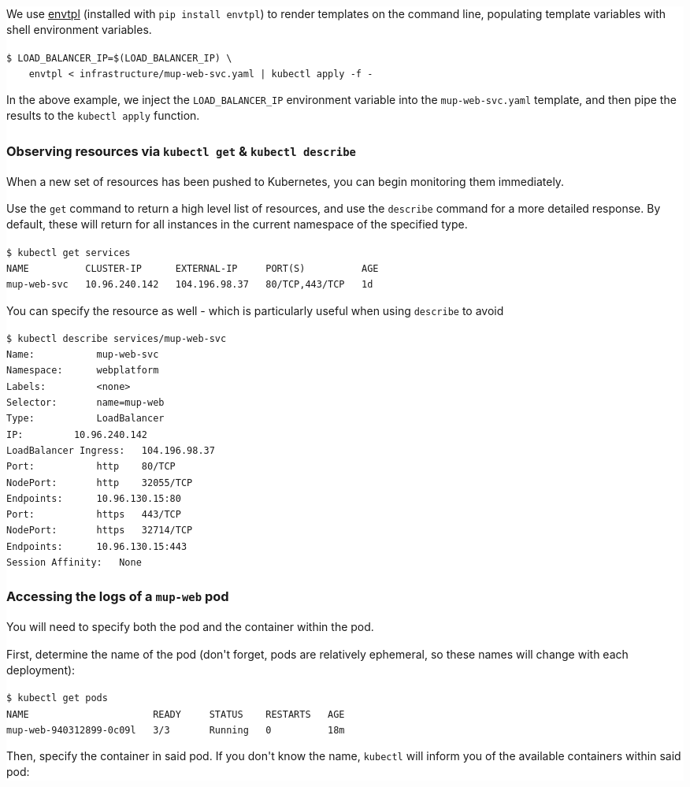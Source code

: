 We use [envtpl](https://github.com/andreasjansson/envtpl) (installed with `pip install envtpl`) to render templates on the command line, populating template variables with shell environment variables.

	$ LOAD_BALANCER_IP=$(LOAD_BALANCER_IP) \
		envtpl < infrastructure/mup-web-svc.yaml | kubectl apply -f -

In the above example, we inject the `LOAD_BALANCER_IP` environment variable into the `mup-web-svc.yaml` template, and then pipe the results to the `kubectl apply` function.

### Observing resources via `kubectl get` & `kubectl describe`
When a new set of resources has been pushed to Kubernetes, you can begin monitoring them immediately.

Use the `get` command to return a high level list of resources, and use the `describe` command for a more detailed response. By default, these will return for all instances in the current namespace of the specified type.

	$ kubectl get services
	NAME          CLUSTER-IP      EXTERNAL-IP     PORT(S)          AGE
	mup-web-svc   10.96.240.142   104.196.98.37   80/TCP,443/TCP   1d

You can specify the resource as well - which is particularly useful when using `describe` to avoid

	$ kubectl describe services/mup-web-svc
	Name:			mup-web-svc
	Namespace:		webplatform
	Labels:			<none>
	Selector:		name=mup-web
	Type:			LoadBalancer
	IP:			10.96.240.142
	LoadBalancer Ingress:	104.196.98.37
	Port:			http	80/TCP
	NodePort:		http	32055/TCP
	Endpoints:		10.96.130.15:80
	Port:			https	443/TCP
	NodePort:		https	32714/TCP
	Endpoints:		10.96.130.15:443
	Session Affinity:	None


### Accessing the logs of a `mup-web` pod

You will need to specify both the pod and the container within the pod.

First, determine the name of the pod (don't forget, pods are relatively ephemeral, so these names will change with each deployment):

	$ kubectl get pods
	NAME                      READY     STATUS    RESTARTS   AGE
	mup-web-940312899-0c09l   3/3       Running   0          18m

Then, specify the container in said pod. If you don't know the name, `kubectl` will inform you of the available containers within said pod:
